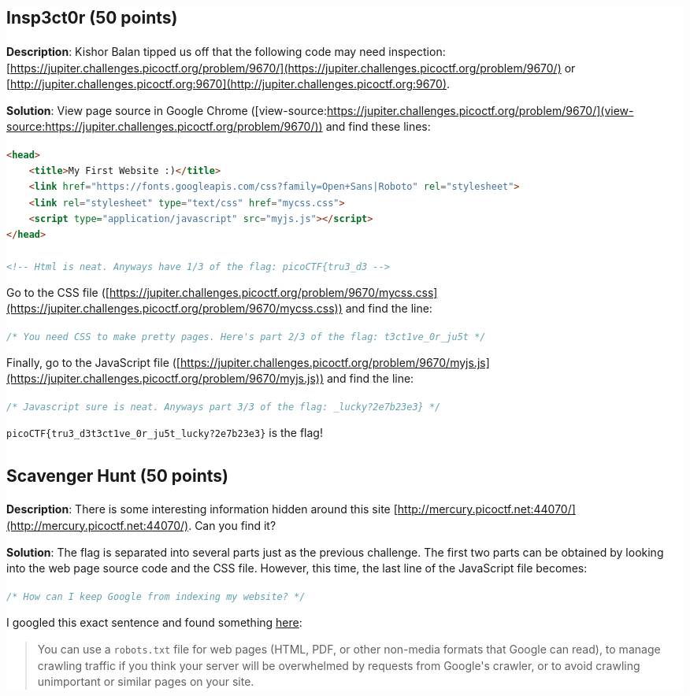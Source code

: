 ## Insp3ct0r (50 points)

**Description**: Kishor Balan tipped us off that the following code may need inspection: [https://jupiter.challenges.picoctf.org/problem/9670/](https://jupiter.challenges.picoctf.org/problem/9670/) or [http://jupiter.challenges.picoctf.org:9670](http://jupiter.challenges.picoctf.org:9670).

**Solution**: View page source in Google Chrome ([view-source:https://jupiter.challenges.picoctf.org/problem/9670/](view-source:https://jupiter.challenges.picoctf.org/problem/9670/)) and find these lines:

```html
<head>
    <title>My First Website :)</title>
    <link href="https://fonts.googleapis.com/css?family=Open+Sans|Roboto" rel="stylesheet">
    <link rel="stylesheet" type="text/css" href="mycss.css">
    <script type="application/javascript" src="myjs.js"></script>
</head>

<!-- Html is neat. Anyways have 1/3 of the flag: picoCTF{tru3_d3 -->
```

Go to the CSS file ([https://jupiter.challenges.picoctf.org/problem/9670/mycss.css](https://jupiter.challenges.picoctf.org/problem/9670/mycss.css)) and find the line:

```css
/* You need CSS to make pretty pages. Here's part 2/3 of the flag: t3ct1ve_0r_ju5t */
```

Finally, go to the JavaScript file ([https://jupiter.challenges.picoctf.org/problem/9670/myjs.js](https://jupiter.challenges.picoctf.org/problem/9670/myjs.js)) and find the line:

```css
/* Javascript sure is neat. Anyways part 3/3 of the flag: _lucky?2e7b23e3} */
```

`picoCTF{tru3_d3t3ct1ve_0r_ju5t_lucky?2e7b23e3}` is the flag!

## Scavenger Hunt (50 points)

**Description**: There is some interesting information hidden around this site [http://mercury.picoctf.net:44070/](http://mercury.picoctf.net:44070/). Can you find it?

**Solution**: The flag is separated into several parts just as the previous challenge. The first two parts can be obtained by looking into the web page source code and the CSS file. However, this time, the last line of the JavaScript file becomes:

```css
/* How can I keep Google from indexing my website? */
```

I googled this exact sentence and found something [here](https://developers.google.com/search/docs/crawling-indexing/robots/intro?hl=en&visit_id=638102204531354862-1010373353&rd=2):

> You can use a `robots.txt` file for web pages (HTML, PDF, or other non-media formats that Google can read), to manage crawling traffic if you think your server will be overwhelmed by requests from Google's crawler, or to avoid crawling unimportant or similar pages on your site.
